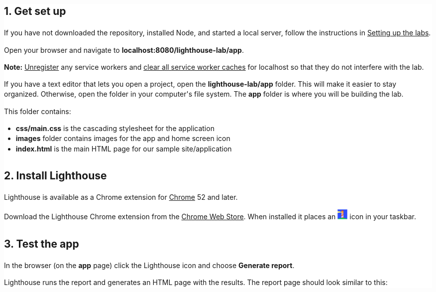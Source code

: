 <a id="1" />


## 1. Get set up




If you have not downloaded the repository, installed Node, and started a local server, follow the instructions in <a href="setting_up_the_labs.md">Setting up the labs</a>.

Open your browser and navigate to <strong>localhost:8080/lighthouse-lab/app</strong>.

<div class="note">
<strong>Note:</strong> <a href="tools_for_pwa_developers.md#unregister">Unregister</a> any service workers and <a href="tools_for_pwa_developers.md#clearcache">clear all service worker caches</a> for localhost so that they do not interfere with the lab.
</div>

If you have a text editor that lets you open a project, open the <strong>lighthouse-lab/app</strong> folder. This will make it easier to stay organized. Otherwise, open the folder in your computer's file system. The <strong>app</strong> folder is where you will be building the lab.

This folder contains:

* <strong>css/main.css</strong> is the cascading stylesheet for the application
* <strong>images</strong> folder contains images for the app and home screen icon
* <strong>index.html</strong> is the main HTML page for our sample site/application

<a id="2" />


## 2. Install Lighthouse




Lighthouse is available as a Chrome extension for <a href="https://www.google.com/chrome/browser/desktop/index.html">Chrome</a> 52 and later. 

Download the Lighthouse Chrome extension from the <a href="http://chrome.google.com/webstore/detail/lighthouse/blipmdconlkpinefehnmjammfjpmpbjk">Chrome Web Store</a>. When installed it places an <img src="../img/91e97511ef44e440.png" style="width:20px;height:20px;" alt="Lighthouse Icon ">  icon in your taskbar.  

<a id="3" />


## 3. Test the app




In the browser (on the <strong>app</strong> page) click the Lighthouse icon and choose <strong>Generate report</strong>.

Lighthouse runs the report and generates an HTML page with the results. The report page should look similar to this:
